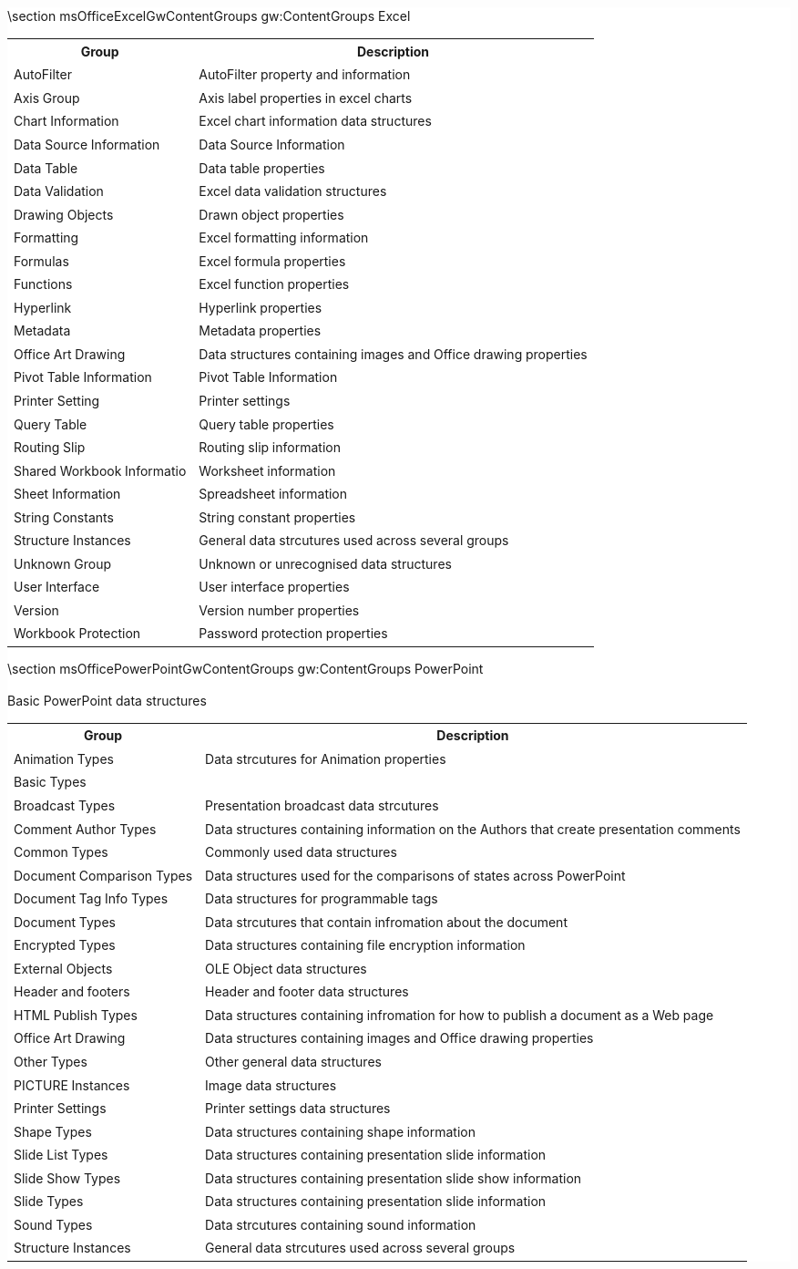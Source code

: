 \section msOfficeExcelGwContentGroups gw:ContentGroups Excel

<TABLE>
<TR><TH>Group</TH><TH>Description</TH></TR>
<TR><TD>AutoFilter</TD><TD>AutoFilter property and information</TD></TR>
<TR><TD>Axis Group</TD><TD>Axis label properties in excel charts</TD></TR>
<TR><TD>Chart Information</TD><TD>Excel chart information data structures</TD></TR>
<TR><TD>Data Source Information</TD><TD>Data Source Information</TD></TR>
<TR><TD>Data Table</TD><TD>Data table properties</TD></TR>
<TR><TD>Data Validation</TD><TD>Excel data validation structures</TD></TR>
<TR><TD>Drawing Objects</TD><TD>Drawn object properties</TD></TR>
<TR><TD>Formatting</TD><TD>Excel formatting information</TD></TR>
<TR><TD>Formulas</TD><TD>Excel formula properties</TD></TR>
<TR><TD>Functions</TD><TD>Excel function properties</TD></TR>
<TR><TD>Hyperlink</TD><TD>Hyperlink properties</TD></TR>
<TR><TD>Metadata</TD><TD>Metadata properties</TD></TR>
<TR><TD>Office Art Drawing</TD><TD>Data structures containing images and Office drawing properties</TD></TR>
<TR><TD>Pivot Table Information</TD><TD>Pivot Table Information</TD></TR>
<TR><TD>Printer Setting</TD><TD>Printer settings</TD></TR>
<TR><TD>Query Table</TD><TD>Query table properties</TD></TR>
<TR><TD>Routing Slip</TD><TD>Routing slip information</TD></TR>
<TR><TD>Shared Workbook Informatio</TD><TD>Worksheet information</TD></TR>
<TR><TD>Sheet Information</TD><TD>Spreadsheet information</TD></TR>
<TR><TD>String Constants</TD><TD>String constant properties</TD></TR>
<TR><TD>Structure Instances</TD><TD>General data strcutures used across several groups</TD></TR>
<TR><TD>Unknown Group</TD><TD>Unknown or unrecognised data structures</TD></TR>
<TR><TD>User Interface</TD><TD>User interface properties</TD></TR>
<TR><TD>Version</TD><TD>Version number properties</TD></TR>
<TR><TD>Workbook Protection</TD><TD>Password protection properties</TD></TR>
</TABLE>

\section msOfficePowerPointGwContentGroups gw:ContentGroups PowerPoint

<TABLE>
<TR><TH>Group</TH><TH>Description</TH></TR>
<TR><TD>Animation Types</TD><TD>Data strcutures for Animation properties</TD></TR>
<TR><TD>Basic Types<TD></TD>Basic PowerPoint data structures</TD></TR>
<TR><TD>Broadcast Types</TD><TD>Presentation broadcast data strcutures</TD></TR>
<TR><TD>Comment Author Types</TD><TD>Data structures containing information on the Authors that create presentation comments</TD></TR>
<TR><TD>Common Types</TD><TD>Commonly used data structures</TD></TR>
<TR><TD>Document Comparison Types</TD><TD>Data structures used for the comparisons of states across PowerPoint</TD></TR>
<TR><TD>Document Tag Info Types</TD><TD>Data structures for programmable tags</TD></TR>
<TR><TD>Document Types</TD><TD>Data strcutures that contain infromation about the document</TD></TR>
<TR><TD>Encrypted Types</TD><TD>Data structures containing file encryption information</TD></TR>
<TR><TD>External Objects</TD><TD>OLE Object data structures</TD></TR>
<TR><TD>Header and footers</TD><TD>Header and footer data structures</TD></TR>
<TR><TD>HTML Publish Types</TD><TD>Data structures containing infromation for how to publish a document as a Web page</TD></TR>
<TR><TD>Office Art Drawing</TD><TD>Data structures containing images and Office drawing properties</TD></TR>
<TR><TD>Other Types</TD><TD>Other general data structures</TD></TR>
<TR><TD>PICTURE Instances</TD><TD>Image data structures</TD></TR>
<TR><TD>Printer Settings</TD><TD>Printer settings data structures</TD></TR>
<TR><TD>Shape Types</TD><TD>Data structures containing shape information</TD></TR>
<TR><TD>Slide List Types</TD><TD>Data structures containing presentation slide information</TD></TR>
<TR><TD>Slide Show Types</TD><TD>Data structures containing presentation slide show information</TD></TR>
<TR><TD>Slide Types</TD><TD>Data structures containing presentation slide information</TD></TR>
<TR><TD>Sound Types</TD><TD>Data strcutures containing sound information</TD></TR>
<TR><TD>Structure Instances</TD><TD>General data strcutures used across several groups</TD></TR>